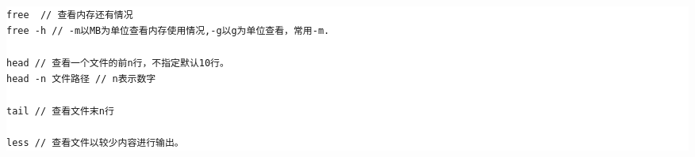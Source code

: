 ```
free  // 查看内存还有情况
free -h // -m以MB为单位查看内存使用情况,-g以g为单位查看，常用-m.

head // 查看一个文件的前n行，不指定默认10行。
head -n 文件路径 // n表示数字

tail // 查看文件末n行

less // 查看文件以较少内容进行输出。
